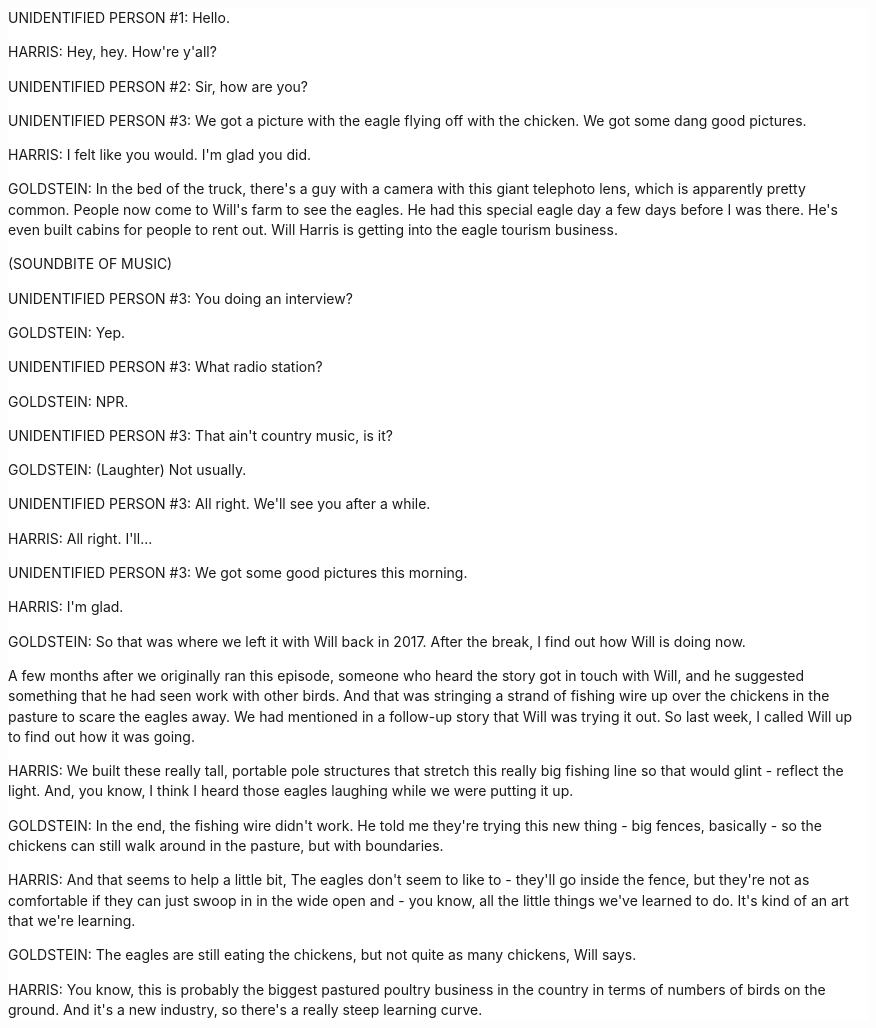 UNIDENTIFIED PERSON #1: Hello.

HARRIS: Hey, hey. How're y'all?

UNIDENTIFIED PERSON #2: Sir, how are you?

UNIDENTIFIED PERSON #3: We got a picture with the eagle flying off with the chicken. We got some dang good pictures.

HARRIS: I felt like you would. I'm glad you did.

GOLDSTEIN: In the bed of the truck, there's a guy with a camera with this giant telephoto lens, which is apparently pretty common. People now come to Will's farm to see the eagles. He had this special eagle day a few days before I was there. He's even built cabins for people to rent out. Will Harris is getting into the eagle tourism business.

(SOUNDBITE OF MUSIC)

UNIDENTIFIED PERSON #3: You doing an interview?

GOLDSTEIN: Yep.

UNIDENTIFIED PERSON #3: What radio station?

GOLDSTEIN: NPR.

UNIDENTIFIED PERSON #3: That ain't country music, is it?

GOLDSTEIN: (Laughter) Not usually.

UNIDENTIFIED PERSON #3: All right. We'll see you after a while.

HARRIS: All right. I'll...

UNIDENTIFIED PERSON #3: We got some good pictures this morning.

HARRIS: I'm glad.

GOLDSTEIN: So that was where we left it with Will back in 2017. After the break, I find out how Will is doing now.

A few months after we originally ran this episode, someone who heard the story got in touch with Will, and he suggested something that he had seen work with other birds. And that was stringing a strand of fishing wire up over the chickens in the pasture to scare the eagles away. We had mentioned in a follow-up story that Will was trying it out. So last week, I called Will up to find out how it was going.

HARRIS: We built these really tall, portable pole structures that stretch this really big fishing line so that would glint - reflect the light. And, you know, I think I heard those eagles laughing while we were putting it up.

GOLDSTEIN: In the end, the fishing wire didn't work. He told me they're trying this new thing - big fences, basically - so the chickens can still walk around in the pasture, but with boundaries.

HARRIS: And that seems to help a little bit, The eagles don't seem to like to - they'll go inside the fence, but they're not as comfortable if they can just swoop in in the wide open and - you know, all the little things we've learned to do. It's kind of an art that we're learning.

GOLDSTEIN: The eagles are still eating the chickens, but not quite as many chickens, Will says.

HARRIS: You know, this is probably the biggest pastured poultry business in the country in terms of numbers of birds on the ground. And it's a new industry, so there's a really steep learning curve.
